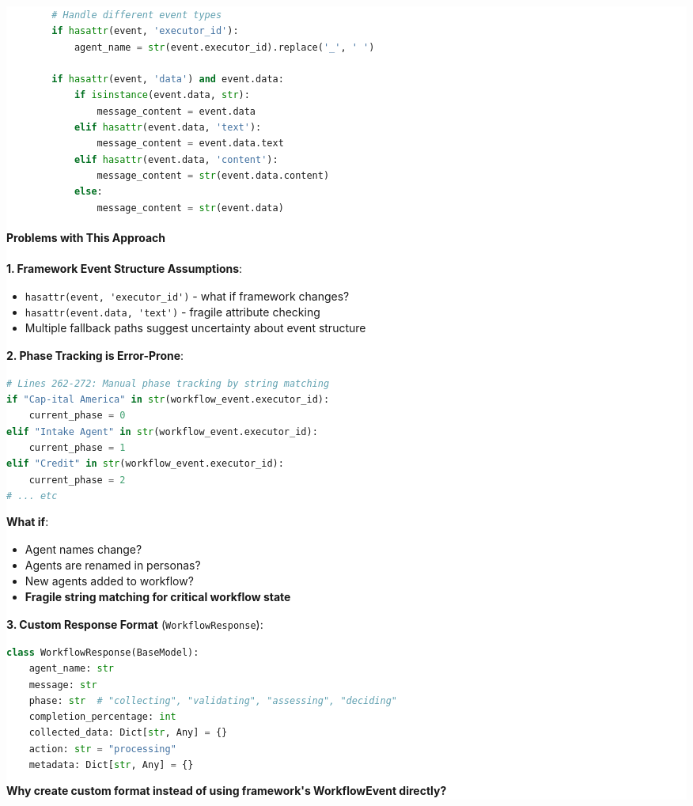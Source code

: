 ```python
        # Handle different event types
        if hasattr(event, 'executor_id'):
            agent_name = str(event.executor_id).replace('_', ' ')

        if hasattr(event, 'data') and event.data:
            if isinstance(event.data, str):
                message_content = event.data
            elif hasattr(event.data, 'text'):
                message_content = event.data.text
            elif hasattr(event.data, 'content'):
                message_content = str(event.data.content)
            else:
                message_content = str(event.data)
```

#### Problems with This Approach

**1. Framework Event Structure Assumptions**:
- `hasattr(event, 'executor_id')` - what if framework changes?
- `hasattr(event.data, 'text')` - fragile attribute checking
- Multiple fallback paths suggest uncertainty about event structure

**2. Phase Tracking is Error-Prone**:
```python
# Lines 262-272: Manual phase tracking by string matching
if "Cap-ital America" in str(workflow_event.executor_id):
    current_phase = 0
elif "Intake Agent" in str(workflow_event.executor_id):
    current_phase = 1
elif "Credit" in str(workflow_event.executor_id):
    current_phase = 2
# ... etc
```

**What if**:
- Agent names change?
- Agents are renamed in personas?
- New agents added to workflow?
- **Fragile string matching for critical workflow state**

**3. Custom Response Format** (`WorkflowResponse`):
```python
class WorkflowResponse(BaseModel):
    agent_name: str
    message: str
    phase: str  # "collecting", "validating", "assessing", "deciding"
    completion_percentage: int
    collected_data: Dict[str, Any] = {}
    action: str = "processing"
    metadata: Dict[str, Any] = {}
```

**Why create custom format instead of using framework's WorkflowEvent directly?**
